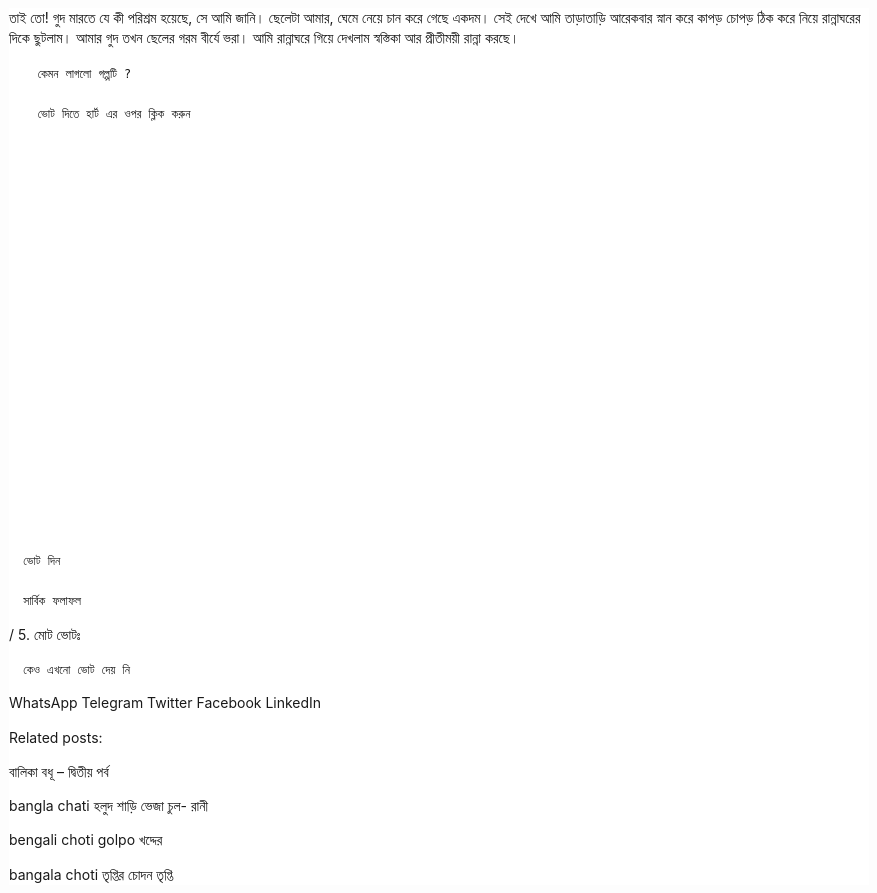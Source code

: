 
তাই তো! গুদ মারতে যে কী পরিশ্রম হয়েছে, সে আমি জানি। ছেলেটা আমার, ঘেমে নেয়ে চান করে গেছে একদম। সেই দেখে আমি তাড়াতাড়ি আরেকবার স্নান করে কাপড় চোপড় ঠিক করে নিয়ে রান্নাঘরের দিকে ছুটলাম। আমার গুদ তখন ছেলের গরম বীর্যে ভরা। আমি রান্নাঘরে গিয়ে দেখলাম স্বস্তিকা আর প্রীতীময়ী রান্না করছে।


 
 
 
        কেমন লাগলো গল্পটি ?      
 
        ভোট দিতে হার্ট এর ওপর ক্লিক করুন      
 
 
 
 
 
 
 
 
 
 
 
 
 
 
 
 
 
 
 
 
 
      ভোট দিন    
 
      সার্বিক ফলাফল 
 / 5. মোট ভোটঃ 
 
 
      কেও এখনো ভোট দেয় নি    
 
 
 
 
WhatsApp
Telegram
Twitter
Facebook
LinkedIn




Related posts:






বালিকা বধূ – দ্বিতীয় পর্ব




bangla chati হলুদ শাড়ি ভেজা চুল- রানী




bengali choti golpo খদ্দের




bangala choti তৃপ্তির চোদন তৃপ্তি
